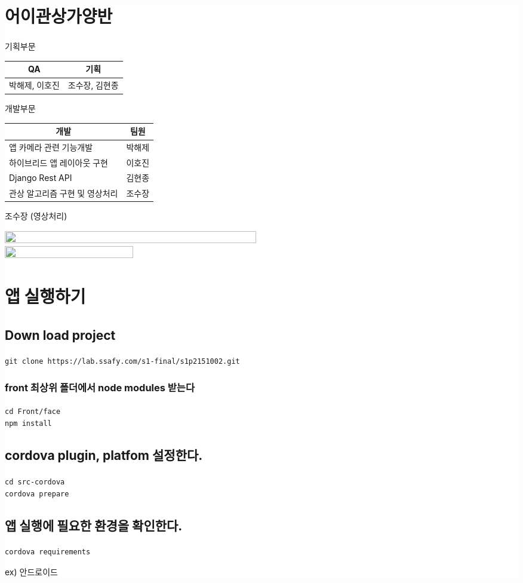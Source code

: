 # 어이관상가양반

기획부문

| QA              | 기획           |
| --------------- | -------------- |
| 박해제,  이호진 | 조수장, 김현종 |



개발부문

| 개발                           | 팀원   |
| -------------------------------| ------ |
| 앱 카메라 관련 기능개발        | 박해제 |
| 하이브리드 앱 레이아웃 구현    | 이호진 |
| Django Rest API               | 김현종 |
| 관상 알고리즘 구현 및 영상처리 | 조수장 |



조수장 (영상처리)


<img width="70%" height="70%" src="assets/2.png">

<img width="50%" height="100%" src="assets/1.png">


# 앱 실행하기 
## Down load project

    git clone https://lab.ssafy.com/s1-final/s1p2151002.git

### front 최상위 폴더에서 node modules 받는다

    cd Front/face
    npm install

## cordova plugin, platfom 설정한다.

    cd src-cordova
    cordova prepare

## 앱 실행에 필요한 환경을 확인한다.

    cordova requirements

ex) 안드로이드 
